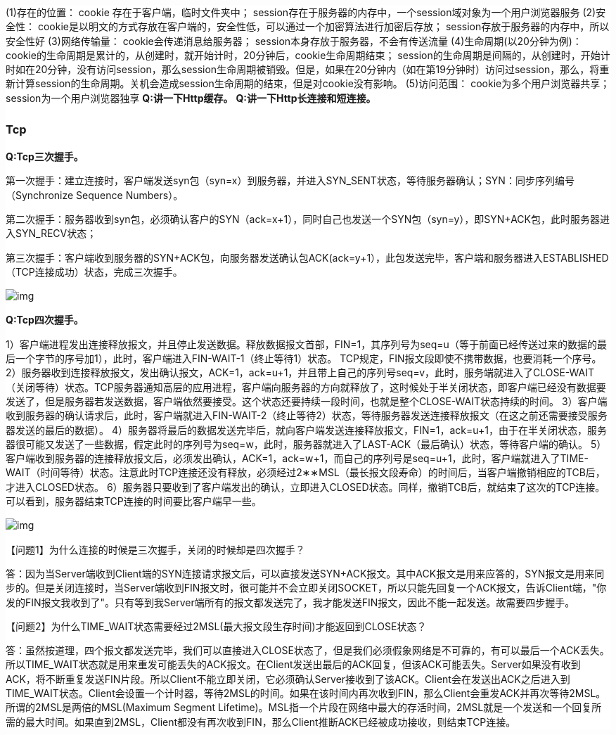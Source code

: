 (1)存在的位置：
cookie 存在于客户端，临时文件夹中； session存在于服务器的内存中，一个session域对象为一个用户浏览器服务
(2)安全性：
cookie是以明文的方式存放在客户端的，安全性低，可以通过一个加密算法进行加密后存放； session存放于服务器的内存中，所以安全性好
(3)网络传输量：
cookie会传递消息给服务器； session本身存放于服务器，不会有传送流量
(4)生命周期(以20分钟为例)：
cookie的生命周期是累计的，从创建时，就开始计时，20分钟后，cookie生命周期结束；
session的生命周期是间隔的，从创建时，开始计时如在20分钟，没有访问session，那么session生命周期被销毁。但是，如果在20分钟内（如在第19分钟时）访问过session，那么，将重新计算session的生命周期。关机会造成session生命周期的结束，但是对cookie没有影响。
(5)访问范围：
cookie为多个用户浏览器共享； session为一个用户浏览器独享
**Q:讲一下Http缓存。**
**Q:讲一下Http长连接和短连接。**

### Tcp

**Q:Tcp三次握手。**

第一次握手：建立连接时，客户端发送syn包（syn=x）到服务器，并进入SYN_SENT状态，等待服务器确认；SYN：同步序列编号（Synchronize Sequence Numbers）。

第二次握手：服务器收到syn包，必须确认客户的SYN（ack=x+1），同时自己也发送一个SYN包（syn=y），即SYN+ACK包，此时服务器进入SYN_RECV状态；

第三次握手：客户端收到服务器的SYN+ACK包，向服务器发送确认包ACK(ack=y+1），此包发送完毕，客户端和服务器进入ESTABLISHED（TCP连接成功）状态，完成三次握手。

![img](https://img-blog.csdn.net/20180717202520531?watermark/2/text/aHR0cHM6Ly9ibG9nLmNzZG4ubmV0L3FxXzM4OTUwMzE2/font/5a6L5L2T/fontsize/400/fill/I0JBQkFCMA==/dissolve/70)

**Q:Tcp四次握手。**

1）客户端进程发出连接释放报文，并且停止发送数据。释放数据报文首部，FIN=1，其序列号为seq=u（等于前面已经传送过来的数据的最后一个字节的序号加1），此时，客户端进入FIN-WAIT-1（终止等待1）状态。 TCP规定，FIN报文段即使不携带数据，也要消耗一个序号。
2）服务器收到连接释放报文，发出确认报文，ACK=1，ack=u+1，并且带上自己的序列号seq=v，此时，服务端就进入了CLOSE-WAIT（关闭等待）状态。TCP服务器通知高层的应用进程，客户端向服务器的方向就释放了，这时候处于半关闭状态，即客户端已经没有数据要发送了，但是服务器若发送数据，客户端依然要接受。这个状态还要持续一段时间，也就是整个CLOSE-WAIT状态持续的时间。
3）客户端收到服务器的确认请求后，此时，客户端就进入FIN-WAIT-2（终止等待2）状态，等待服务器发送连接释放报文（在这之前还需要接受服务器发送的最后的数据）。
4）服务器将最后的数据发送完毕后，就向客户端发送连接释放报文，FIN=1，ack=u+1，由于在半关闭状态，服务器很可能又发送了一些数据，假定此时的序列号为seq=w，此时，服务器就进入了LAST-ACK（最后确认）状态，等待客户端的确认。
5）客户端收到服务器的连接释放报文后，必须发出确认，ACK=1，ack=w+1，而自己的序列号是seq=u+1，此时，客户端就进入了TIME-WAIT（时间等待）状态。注意此时TCP连接还没有释放，必须经过2∗∗MSL（最长报文段寿命）的时间后，当客户端撤销相应的TCB后，才进入CLOSED状态。
6）服务器只要收到了客户端发出的确认，立即进入CLOSED状态。同样，撤销TCB后，就结束了这次的TCP连接。可以看到，服务器结束TCP连接的时间要比客户端早一些。

![img](https://img-blog.csdn.net/20180717204202563?watermark/2/text/aHR0cHM6Ly9ibG9nLmNzZG4ubmV0L3FxXzM4OTUwMzE2/font/5a6L5L2T/fontsize/400/fill/I0JBQkFCMA==/dissolve/70)

【问题1】为什么连接的时候是三次握手，关闭的时候却是四次握手？

答：因为当Server端收到Client端的SYN连接请求报文后，可以直接发送SYN+ACK报文。其中ACK报文是用来应答的，SYN报文是用来同步的。但是关闭连接时，当Server端收到FIN报文时，很可能并不会立即关闭SOCKET，所以只能先回复一个ACK报文，告诉Client端，"你发的FIN报文我收到了"。只有等到我Server端所有的报文都发送完了，我才能发送FIN报文，因此不能一起发送。故需要四步握手。

【问题2】为什么TIME_WAIT状态需要经过2MSL(最大报文段生存时间)才能返回到CLOSE状态？

答：虽然按道理，四个报文都发送完毕，我们可以直接进入CLOSE状态了，但是我们必须假象网络是不可靠的，有可以最后一个ACK丢失。所以TIME_WAIT状态就是用来重发可能丢失的ACK报文。在Client发送出最后的ACK回复，但该ACK可能丢失。Server如果没有收到ACK，将不断重复发送FIN片段。所以Client不能立即关闭，它必须确认Server接收到了该ACK。Client会在发送出ACK之后进入到TIME_WAIT状态。Client会设置一个计时器，等待2MSL的时间。如果在该时间内再次收到FIN，那么Client会重发ACK并再次等待2MSL。所谓的2MSL是两倍的MSL(Maximum Segment Lifetime)。MSL指一个片段在网络中最大的存活时间，2MSL就是一个发送和一个回复所需的最大时间。如果直到2MSL，Client都没有再次收到FIN，那么Client推断ACK已经被成功接收，则结束TCP连接。
